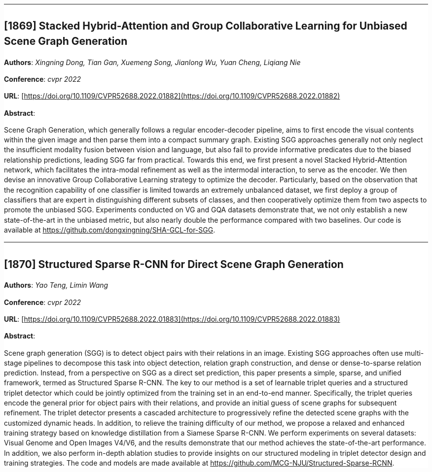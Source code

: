 ----

## [1869] Stacked Hybrid-Attention and Group Collaborative Learning for Unbiased Scene Graph Generation

**Authors**: *Xingning Dong, Tian Gan, Xuemeng Song, Jianlong Wu, Yuan Cheng, Liqiang Nie*

**Conference**: *cvpr 2022*

**URL**: [https://doi.org/10.1109/CVPR52688.2022.01882](https://doi.org/10.1109/CVPR52688.2022.01882)

**Abstract**:

Scene Graph Generation, which generally follows a regular encoder-decoder pipeline, aims to first encode the visual contents within the given image and then parse them into a compact summary graph. Existing SGG approaches generally not only neglect the insufficient modality fusion between vision and language, but also fail to provide informative predicates due to the biased relationship predictions, leading SGG far from practical. Towards this end, we first present a novel Stacked Hybrid-Attention network, which facilitates the intra-modal refinement as well as the intermodal interaction, to serve as the encoder. We then devise an innovative Group Collaborative Learning strategy to optimize the decoder. Particularly, based on the observation that the recognition capability of one classifier is limited towards an extremely unbalanced dataset, we first deploy a group of classifiers that are expert in distinguishing different subsets of classes, and then cooperatively optimize them from two aspects to promote the unbiased SGG. Experiments conducted on VG and GQA datasets demonstrate that, we not only establish a new state-of-the-art in the unbiased metric, but also nearly double the performance compared with two baselines. Our code is available at https://github.com/dongxingning/SHA-GCL-for-SGG.

----

## [1870] Structured Sparse R-CNN for Direct Scene Graph Generation

**Authors**: *Yao Teng, Limin Wang*

**Conference**: *cvpr 2022*

**URL**: [https://doi.org/10.1109/CVPR52688.2022.01883](https://doi.org/10.1109/CVPR52688.2022.01883)

**Abstract**:

Scene graph generation (SGG) is to detect object pairs with their relations in an image. Existing SGG approaches often use multi-stage pipelines to decompose this task into object detection, relation graph construction, and dense or dense-to-sparse relation prediction. Instead, from a perspective on SGG as a direct set prediction, this paper presents a simple, sparse, and unified framework, termed as Structured Sparse R-CNN. The key to our method is a set of learnable triplet queries and a structured triplet detector which could be jointly optimized from the training set in an end-to-end manner. Specifically, the triplet queries encode the general prior for object pairs with their relations, and provide an initial guess of scene graphs for subsequent refinement. The triplet detector presents a cascaded architecture to progressively refine the detected scene graphs with the customized dynamic heads. In addition, to relieve the training difficulty of our method, we propose a relaxed and enhanced training strategy based on knowledge distillation from a Siamese Sparse R-CNN. We perform experiments on several datasets: Visual Genome and Open Images V4/V6, and the results demonstrate that our method achieves the state-of-the-art performance. In addition, we also perform in-depth ablation studies to provide insights on our structured modeling in triplet detector design and training strategies. The code and models are made available at https://github.com/MCG-NJU/Structured-Sparse-RCNN.

